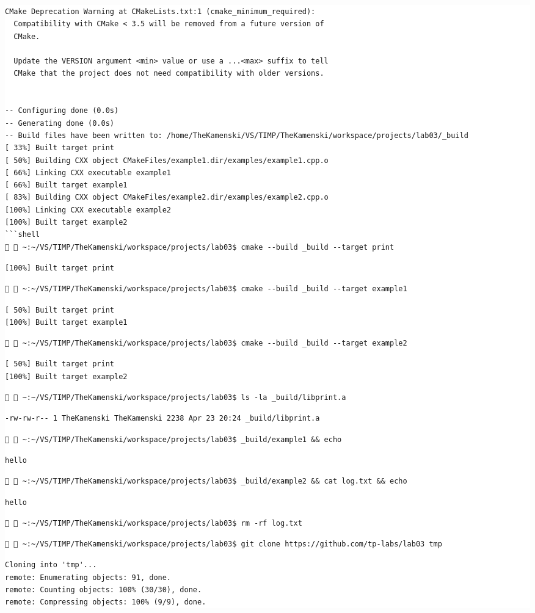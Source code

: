 ```shell
CMake Deprecation Warning at CMakeLists.txt:1 (cmake_minimum_required):
  Compatibility with CMake < 3.5 will be removed from a future version of
  CMake.

  Update the VERSION argument <min> value or use a ...<max> suffix to tell
  CMake that the project does not need compatibility with older versions.


-- Configuring done (0.0s)
-- Generating done (0.0s)
-- Build files have been written to: /home/TheKamenski/VS/TIMP/TheKamenski/workspace/projects/lab03/_build
[ 33%] Built target print
[ 50%] Building CXX object CMakeFiles/example1.dir/examples/example1.cpp.o
[ 66%] Linking CXX executable example1
[ 66%] Built target example1
[ 83%] Building CXX object CMakeFiles/example2.dir/examples/example2.cpp.o
[100%] Linking CXX executable example2
[100%] Built target example2
```shell
  ~:~/VS/TIMP/TheKamenski/workspace/projects/lab03$ cmake --build _build --target print
```
```shell
[100%] Built target print
```
```shell
  ~:~/VS/TIMP/TheKamenski/workspace/projects/lab03$ cmake --build _build --target example1
```
```shell
[ 50%] Built target print
[100%] Built target example1
```
```shell
  ~:~/VS/TIMP/TheKamenski/workspace/projects/lab03$ cmake --build _build --target example2
```
```shell
[ 50%] Built target print
[100%] Built target example2
```
```shell
  ~:~/VS/TIMP/TheKamenski/workspace/projects/lab03$ ls -la _build/libprint.a
```
```shell
-rw-rw-r-- 1 TheKamenski TheKamenski 2238 Apr 23 20:24 _build/libprint.a
```
```shell
  ~:~/VS/TIMP/TheKamenski/workspace/projects/lab03$ _build/example1 && echo
```
```shell
hello
```
```shell
  ~:~/VS/TIMP/TheKamenski/workspace/projects/lab03$ _build/example2 && cat log.txt && echo
```
```shell
hello
```
```shell
  ~:~/VS/TIMP/TheKamenski/workspace/projects/lab03$ rm -rf log.txt
```
```shell
  ~:~/VS/TIMP/TheKamenski/workspace/projects/lab03$ git clone https://github.com/tp-labs/lab03 tmp
```
```shell
Cloning into 'tmp'...
remote: Enumerating objects: 91, done.
remote: Counting objects: 100% (30/30), done.
remote: Compressing objects: 100% (9/9), done.
```